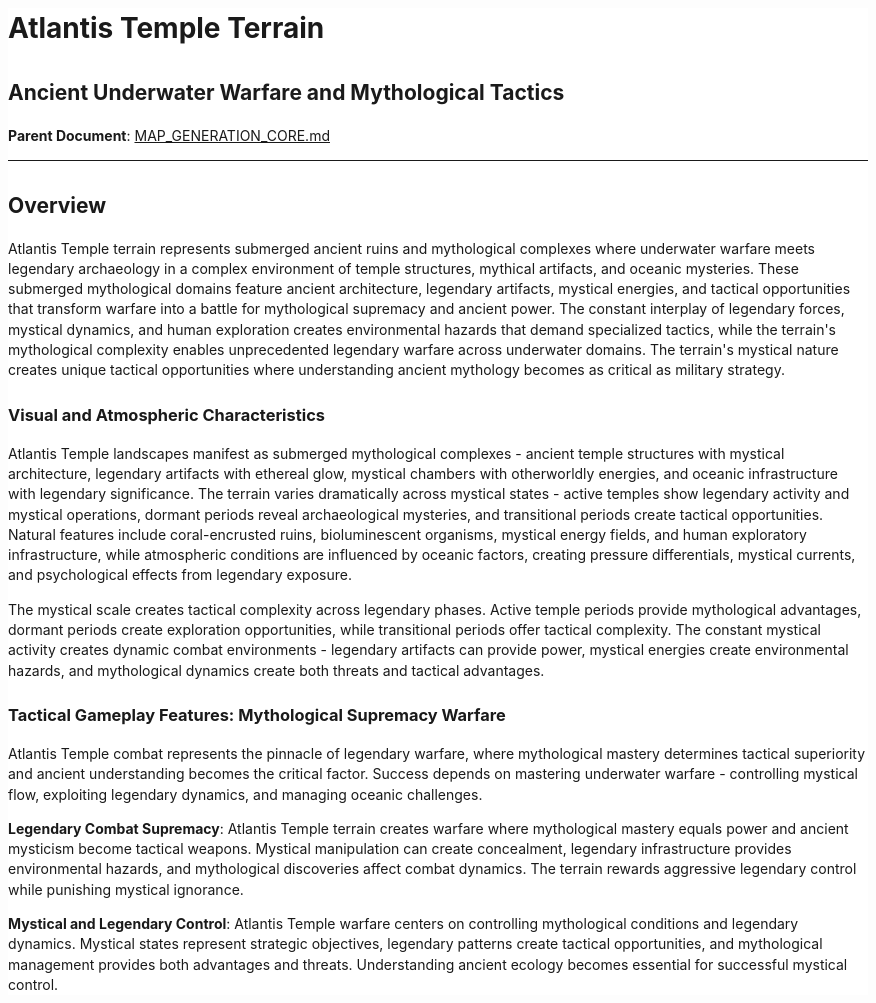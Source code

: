 # Atlantis Temple Terrain
## Ancient Underwater Warfare and Mythological Tactics

**Parent Document**: [MAP_GENERATION_CORE.md](MAP_GENERATION_CORE.md)

---

## Overview

Atlantis Temple terrain represents submerged ancient ruins and mythological complexes where underwater warfare meets legendary archaeology in a complex environment of temple structures, mythical artifacts, and oceanic mysteries. These submerged mythological domains feature ancient architecture, legendary artifacts, mystical energies, and tactical opportunities that transform warfare into a battle for mythological supremacy and ancient power. The constant interplay of legendary forces, mystical dynamics, and human exploration creates environmental hazards that demand specialized tactics, while the terrain's mythological complexity enables unprecedented legendary warfare across underwater domains. The terrain's mystical nature creates unique tactical opportunities where understanding ancient mythology becomes as critical as military strategy.

### Visual and Atmospheric Characteristics

Atlantis Temple landscapes manifest as submerged mythological complexes - ancient temple structures with mystical architecture, legendary artifacts with ethereal glow, mystical chambers with otherworldly energies, and oceanic infrastructure with legendary significance. The terrain varies dramatically across mystical states - active temples show legendary activity and mystical operations, dormant periods reveal archaeological mysteries, and transitional periods create tactical opportunities. Natural features include coral-encrusted ruins, bioluminescent organisms, mystical energy fields, and human exploratory infrastructure, while atmospheric conditions are influenced by oceanic factors, creating pressure differentials, mystical currents, and psychological effects from legendary exposure.

The mystical scale creates tactical complexity across legendary phases. Active temple periods provide mythological advantages, dormant periods create exploration opportunities, while transitional periods offer tactical complexity. The constant mystical activity creates dynamic combat environments - legendary artifacts can provide power, mystical energies create environmental hazards, and mythological dynamics create both threats and tactical advantages.

### Tactical Gameplay Features: Mythological Supremacy Warfare

Atlantis Temple combat represents the pinnacle of legendary warfare, where mythological mastery determines tactical superiority and ancient understanding becomes the critical factor. Success depends on mastering underwater warfare - controlling mystical flow, exploiting legendary dynamics, and managing oceanic challenges.

**Legendary Combat Supremacy**: Atlantis Temple terrain creates warfare where mythological mastery equals power and ancient mysticism become tactical weapons. Mystical manipulation can create concealment, legendary infrastructure provides environmental hazards, and mythological discoveries affect combat dynamics. The terrain rewards aggressive legendary control while punishing mystical ignorance.

**Mystical and Legendary Control**: Atlantis Temple warfare centers on controlling mythological conditions and legendary dynamics. Mystical states represent strategic objectives, legendary patterns create tactical opportunities, and mythological management provides both advantages and threats. Understanding ancient ecology becomes essential for successful mystical control.
